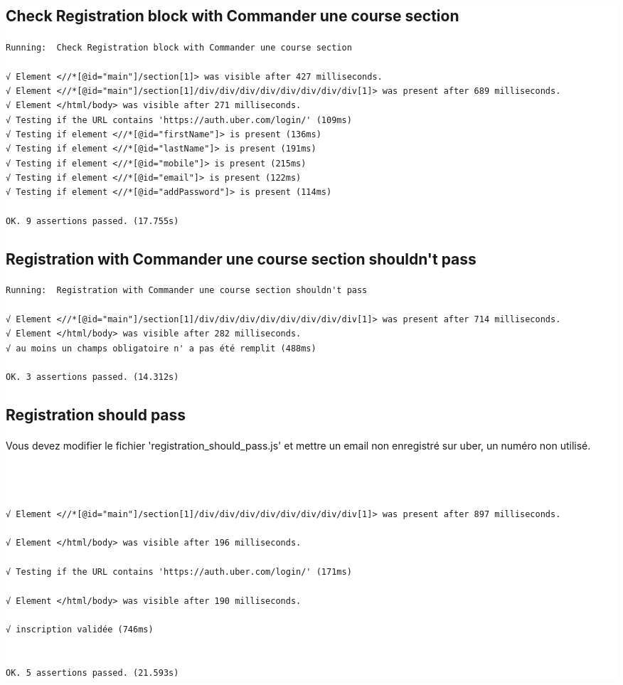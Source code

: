 
## Check Registration block with Commander une course section

  ```
Running:  Check Registration block with Commander une course section 
 
√ Element <//*[@id="main"]/section[1]> was visible after 427 milliseconds.
√ Element <//*[@id="main"]/section[1]/div/div/div/div/div/div/div/div[1]> was present after 689 milliseconds.
√ Element </html/body> was visible after 271 milliseconds.
√ Testing if the URL contains 'https://auth.uber.com/login/' (109ms)
√ Testing if element <//*[@id="firstName"]> is present (136ms)
√ Testing if element <//*[@id="lastName"]> is present (191ms)
√ Testing if element <//*[@id="mobile"]> is present (215ms)
√ Testing if element <//*[@id="email"]> is present (122ms)
√ Testing if element <//*[@id="addPassword"]> is present (114ms)

OK. 9 assertions passed. (17.755s)
```

## Registration with Commander une course section shouldn't pass

```
Running:  Registration with Commander une course section shouldn't pass

√ Element <//*[@id="main"]/section[1]/div/div/div/div/div/div/div/div[1]> was present after 714 milliseconds.
√ Element </html/body> was visible after 282 milliseconds.
√ au moins un champs obligatoire n' a pas été remplit (488ms)

OK. 3 assertions passed. (14.312s)
```
  

## Registration should pass

  Vous devez modifier le fichier 'registration_should_pass.js' et mettre un email non enregistré sur uber, un numéro non utilisé.

```Running: Check Registration block with Commander une course section

  

√ Element <//*[@id="main"]/section[1]/div/div/div/div/div/div/div/div[1]> was present after 897 milliseconds.

√ Element </html/body> was visible after 196 milliseconds.

√ Testing if the URL contains 'https://auth.uber.com/login/' (171ms)

√ Element </html/body> was visible after 190 milliseconds.

√ inscription validée (746ms)

 
OK. 5 assertions passed. (21.593s)

```